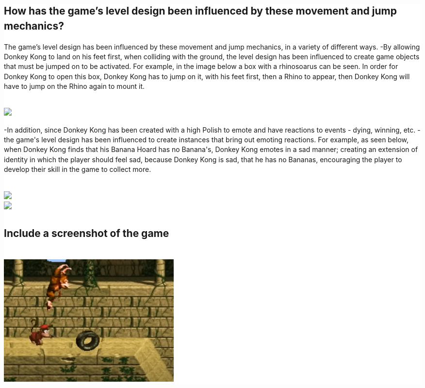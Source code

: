 ## How has the game’s level design been influenced by these movement and jump mechanics?

The game’s level design has been influenced by these movement and jump mechanics, in a variety of different ways.
-By allowing Donkey Kong to land on his feet first, when colliding with the ground, the level design has been influenced to create game objects that must be jumped on to be activated. For example, in the image below a box with a rhinosoarus can be seen. In order for Donkey Kong to open this box, Donkey Kong has to jump on it, with his feet first, then a Rhino to appear, then Donkey Kong will have to jump on the Rhino again to mount it. 

<br>
<img src="http://beregord.files.wordpress.com/2010/11/windowslivewriterretrogameofthedaydonkeykongcountry-13e13crate-donkey-kong-country321.jpg" align="lesft" width="350">

-In addition, since Donkey Kong has been created with a high Polish to emote and have reactions to events - dying, winning, etc. - the game's level design has been influenced to create instances that bring out emoting reactions. For example, as seen below, when Donkey Kong finds that his Banana Hoard has no Banana's, Donkey Kong emotes in a sad manner; creating an extension of identity in which the player should feel sad, because Donkey Kong is sad, that he has no Bananas, encouraging the player to develop their skill in the game to collect more.

<br>
<img src="https://64.media.tumblr.com/0bc63dd69bd634ef4fdf7aafc6c70d9e/4feba373c1ceed3d-ba/s500x750/f6b1d9791e36f6996c1a8dd9ce8a5313bbc3a090.gif" align="lesft" width="350">

<br>
<img src="https://64.media.tumblr.com/2ae7a2fe2ac3e49dddf3a502091395e0/tumblr_nvgv3h1pMm1r9mds2o1_500.gif" align="lesft" width="350">


## Include a screenshot of the game
<br>
<img src="https://github.com/jtech555/game-dev-spring2025/blob/main/donkeyKong.png" align="lesft" width="350">
 